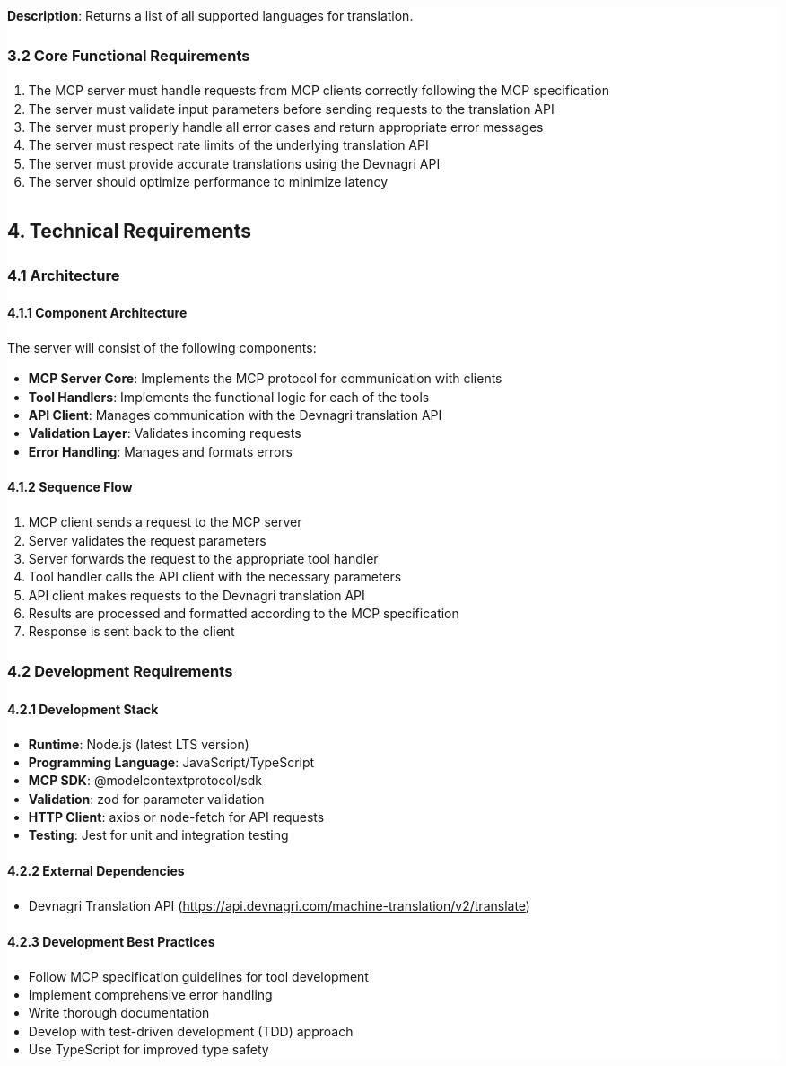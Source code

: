 **Description**:
Returns a list of all supported languages for translation.

### 3.2 Core Functional Requirements

1. The MCP server must handle requests from MCP clients correctly following the MCP specification
2. The server must validate input parameters before sending requests to the translation API
3. The server must properly handle all error cases and return appropriate error messages
4. The server must respect rate limits of the underlying translation API
5. The server must provide accurate translations using the Devnagri API
6. The server should optimize performance to minimize latency

## 4. Technical Requirements

### 4.1 Architecture

#### 4.1.1 Component Architecture
The server will consist of the following components:
- **MCP Server Core**: Implements the MCP protocol for communication with clients
- **Tool Handlers**: Implements the functional logic for each of the tools
- **API Client**: Manages communication with the Devnagri translation API
- **Validation Layer**: Validates incoming requests
- **Error Handling**: Manages and formats errors

#### 4.1.2 Sequence Flow
1. MCP client sends a request to the MCP server
2. Server validates the request parameters
3. Server forwards the request to the appropriate tool handler
4. Tool handler calls the API client with the necessary parameters
5. API client makes requests to the Devnagri translation API
6. Results are processed and formatted according to the MCP specification
7. Response is sent back to the client

### 4.2 Development Requirements

#### 4.2.1 Development Stack
- **Runtime**: Node.js (latest LTS version)
- **Programming Language**: JavaScript/TypeScript
- **MCP SDK**: @modelcontextprotocol/sdk
- **Validation**: zod for parameter validation
- **HTTP Client**: axios or node-fetch for API requests
- **Testing**: Jest for unit and integration testing

#### 4.2.2 External Dependencies
- Devnagri Translation API (https://api.devnagri.com/machine-translation/v2/translate)

#### 4.2.3 Development Best Practices
- Follow MCP specification guidelines for tool development
- Implement comprehensive error handling
- Write thorough documentation
- Develop with test-driven development (TDD) approach
- Use TypeScript for improved type safety
